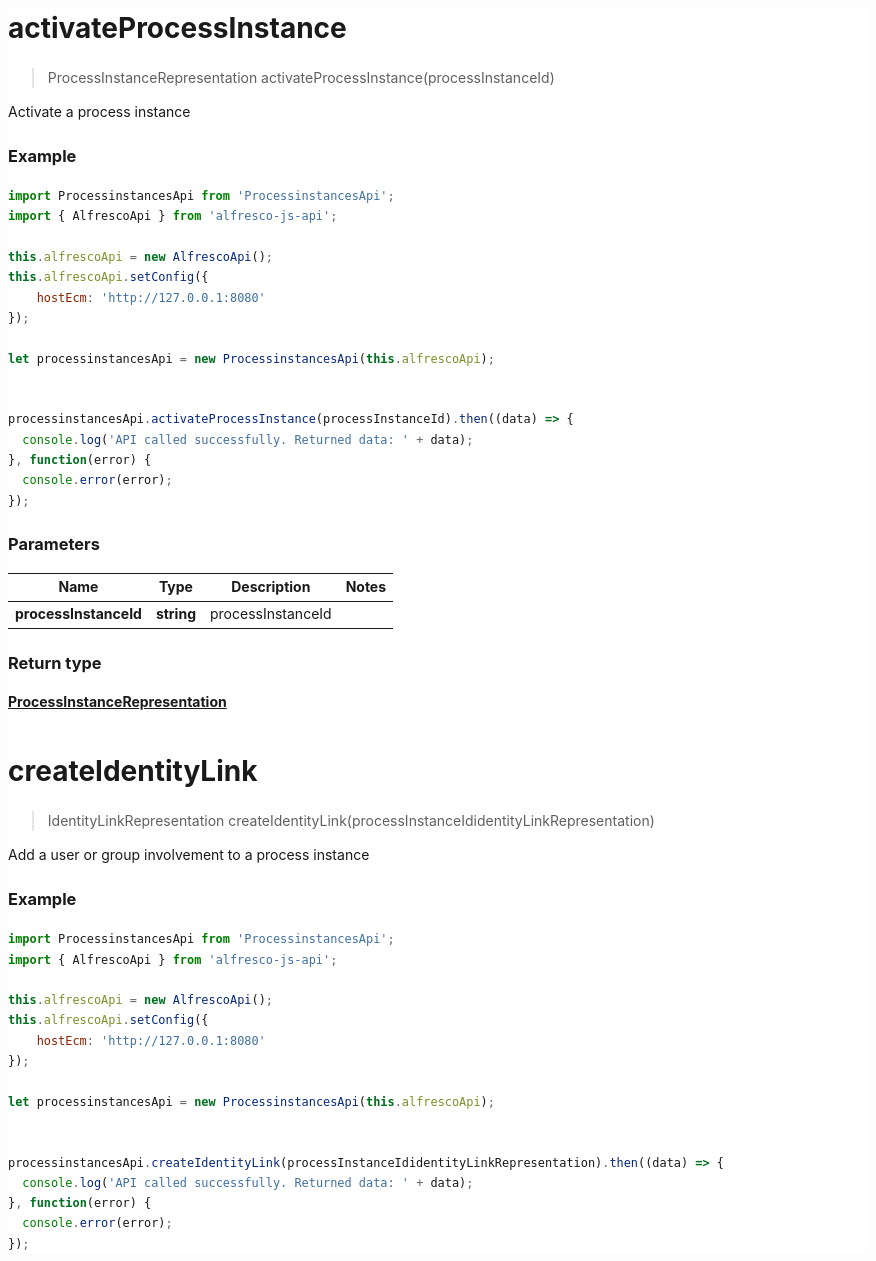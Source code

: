 
<a name="activateProcessInstance"></a>
# **activateProcessInstance**
> ProcessInstanceRepresentation activateProcessInstance(processInstanceId)

Activate a process instance

### Example
```javascript
import ProcessinstancesApi from 'ProcessinstancesApi';
import { AlfrescoApi } from 'alfresco-js-api';

this.alfrescoApi = new AlfrescoApi();
this.alfrescoApi.setConfig({
    hostEcm: 'http://127.0.0.1:8080'
});

let processinstancesApi = new ProcessinstancesApi(this.alfrescoApi);


processinstancesApi.activateProcessInstance(processInstanceId).then((data) => {
  console.log('API called successfully. Returned data: ' + data);
}, function(error) {
  console.error(error);
});

```

### Parameters

Name | Type | Description  | Notes
------------- | ------------- | ------------- | -------------
 **processInstanceId** | **string**| processInstanceId | 

### Return type

[**ProcessInstanceRepresentation**](ProcessInstanceRepresentation.md)

<a name="createIdentityLink"></a>
# **createIdentityLink**
> IdentityLinkRepresentation createIdentityLink(processInstanceIdidentityLinkRepresentation)

Add a user or group involvement to a process instance

### Example
```javascript
import ProcessinstancesApi from 'ProcessinstancesApi';
import { AlfrescoApi } from 'alfresco-js-api';

this.alfrescoApi = new AlfrescoApi();
this.alfrescoApi.setConfig({
    hostEcm: 'http://127.0.0.1:8080'
});

let processinstancesApi = new ProcessinstancesApi(this.alfrescoApi);


processinstancesApi.createIdentityLink(processInstanceIdidentityLinkRepresentation).then((data) => {
  console.log('API called successfully. Returned data: ' + data);
}, function(error) {
  console.error(error);
});
```